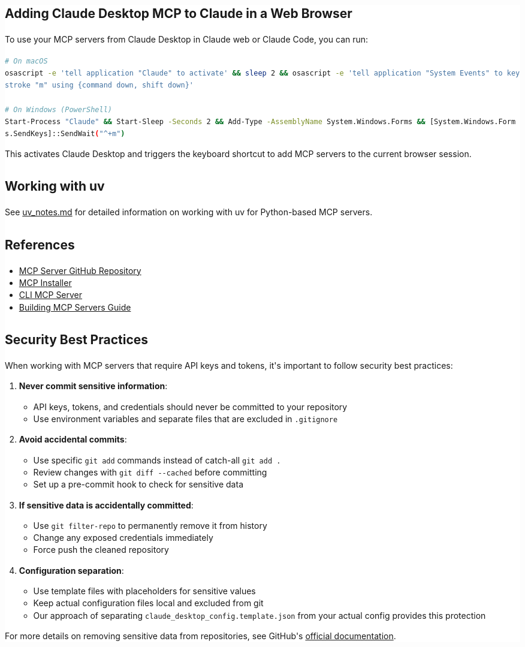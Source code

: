 ## Adding Claude Desktop MCP to Claude in a Web Browser

To use your MCP servers from Claude Desktop in Claude web or Claude Code, you can run:

```bash
# On macOS
osascript -e 'tell application "Claude" to activate' && sleep 2 && osascript -e 'tell application "System Events" to keystroke "m" using {command down, shift down}'

# On Windows (PowerShell)
Start-Process "Claude" && Start-Sleep -Seconds 2 && Add-Type -AssemblyName System.Windows.Forms && [System.Windows.Forms.SendKeys]::SendWait("^+m")
```

This activates Claude Desktop and triggers the keyboard shortcut to add MCP servers to the current browser session.

## Working with uv

See [uv_notes.md](./uv_notes.md) for detailed information on working with uv for Python-based MCP servers.

## References

- [MCP Server GitHub Repository](https://github.com/modelcontextprotocol/servers)
- [MCP Installer](https://github.com/anaisbetts/mcp-installer)
- [CLI MCP Server](https://github.com/MladenSU/cli-mcp-server)
- [Building MCP Servers Guide](https://composio.dev/blog/mcp-server-step-by-step-guide-to-building-from-scrtch/)

## Security Best Practices

When working with MCP servers that require API keys and tokens, it's important to follow security best practices:

1. **Never commit sensitive information**:

   - API keys, tokens, and credentials should never be committed to your repository
   - Use environment variables and separate files that are excluded in `.gitignore`

2. **Avoid accidental commits**:

   - Use specific `git add` commands instead of catch-all `git add .`
   - Review changes with `git diff --cached` before committing
   - Set up a pre-commit hook to check for sensitive data

3. **If sensitive data is accidentally committed**:

   - Use `git filter-repo` to permanently remove it from history
   - Change any exposed credentials immediately
   - Force push the cleaned repository

4. **Configuration separation**:
   - Use template files with placeholders for sensitive values
   - Keep actual configuration files local and excluded from git
   - Our approach of separating `claude_desktop_config.template.json` from your actual config provides this protection

For more details on removing sensitive data from repositories, see GitHub's [official documentation](https://docs.github.com/en/authentication/keeping-your-account-and-data-secure/removing-sensitive-data-from-a-repository).
